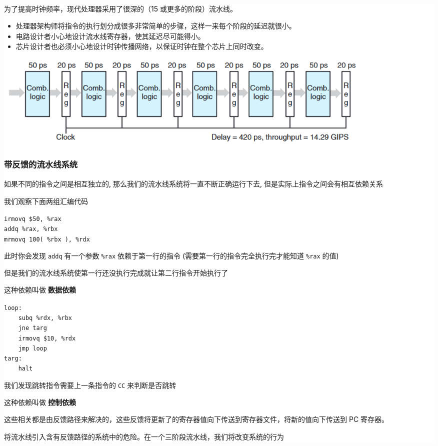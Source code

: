 为了提高时钟频率，现代处理器采用了很深的（$15$ 或更多的阶段）流水线。

- 处理器架构师将指令的执行划分成很多非常简单的步骤，这样一来每个阶段的延迟就很小。
- 电路设计者小心地设计流水线寄存器，使其延迟尽可能得小。
- 芯片设计者也必须小心地设计时钟传播网络，以保证时钟在整个芯片上同时改变。

<img src="/assets/images/CSAPP/img/CPU-23.png" alt="CPU-23" style="zoom:80%;" />

### 带反馈的流水线系统

如果不同的指令之间是相互独立的, 那么我们的流水线系统将一直不断正确运行下去, 但是实际上指令之间会有相互依赖关系

我们观察下面两组汇编代码

```assembly
irmovq $50, %rax
addq %rax, %rbx
mrmovq 100( %rbx ), %rdx
```

此时你会发现 `addq` 有一个参数 `%rax` 依赖于第一行的指令 (需要第一行的指令完全执行完才能知道 `%rax` 的值)

但是我们的流水线系统使第一行还没执行完成就让第二行指令开始执行了

这种依赖叫做 **数据依赖**

```assembly
loop:
	subq %rdx, %rbx
	jne targ
	irmovq $10, %rdx
	jmp loop
targ:
	halt
```

我们发现跳转指令需要上一条指令的 `CC` 来判断是否跳转

这种依赖叫做 **控制依赖**

这些相关都是由反馈路径来解决的，这些反馈将更新了的寄存器值向下传送到寄存器文件，将新的值向下传送到 PC 寄存器。

将流水线引入含有反馈路径的系统中的危险。在一个三阶段流水线，我们将改变系统的行为
